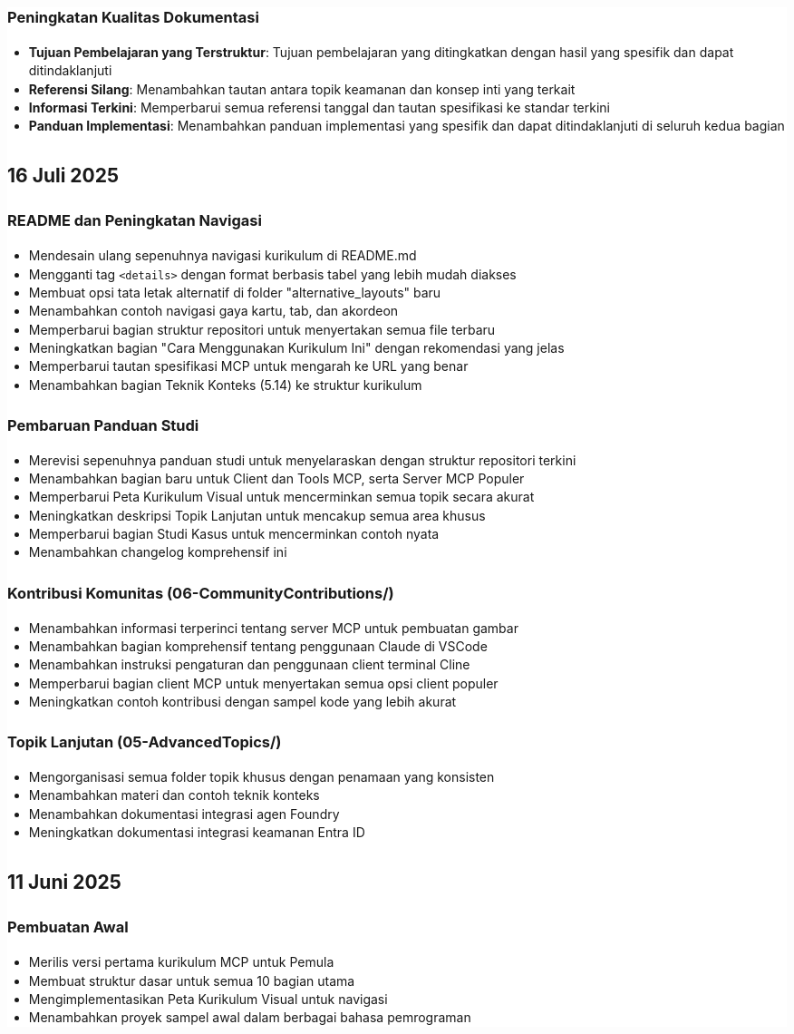 ### Peningkatan Kualitas Dokumentasi
- **Tujuan Pembelajaran yang Terstruktur**: Tujuan pembelajaran yang ditingkatkan dengan hasil yang spesifik dan dapat ditindaklanjuti
- **Referensi Silang**: Menambahkan tautan antara topik keamanan dan konsep inti yang terkait
- **Informasi Terkini**: Memperbarui semua referensi tanggal dan tautan spesifikasi ke standar terkini
- **Panduan Implementasi**: Menambahkan panduan implementasi yang spesifik dan dapat ditindaklanjuti di seluruh kedua bagian

## 16 Juli 2025

### README dan Peningkatan Navigasi
- Mendesain ulang sepenuhnya navigasi kurikulum di README.md
- Mengganti tag `<details>` dengan format berbasis tabel yang lebih mudah diakses
- Membuat opsi tata letak alternatif di folder "alternative_layouts" baru
- Menambahkan contoh navigasi gaya kartu, tab, dan akordeon
- Memperbarui bagian struktur repositori untuk menyertakan semua file terbaru
- Meningkatkan bagian "Cara Menggunakan Kurikulum Ini" dengan rekomendasi yang jelas
- Memperbarui tautan spesifikasi MCP untuk mengarah ke URL yang benar
- Menambahkan bagian Teknik Konteks (5.14) ke struktur kurikulum

### Pembaruan Panduan Studi
- Merevisi sepenuhnya panduan studi untuk menyelaraskan dengan struktur repositori terkini
- Menambahkan bagian baru untuk Client dan Tools MCP, serta Server MCP Populer
- Memperbarui Peta Kurikulum Visual untuk mencerminkan semua topik secara akurat
- Meningkatkan deskripsi Topik Lanjutan untuk mencakup semua area khusus
- Memperbarui bagian Studi Kasus untuk mencerminkan contoh nyata
- Menambahkan changelog komprehensif ini

### Kontribusi Komunitas (06-CommunityContributions/)
- Menambahkan informasi terperinci tentang server MCP untuk pembuatan gambar
- Menambahkan bagian komprehensif tentang penggunaan Claude di VSCode
- Menambahkan instruksi pengaturan dan penggunaan client terminal Cline
- Memperbarui bagian client MCP untuk menyertakan semua opsi client populer
- Meningkatkan contoh kontribusi dengan sampel kode yang lebih akurat

### Topik Lanjutan (05-AdvancedTopics/)
- Mengorganisasi semua folder topik khusus dengan penamaan yang konsisten
- Menambahkan materi dan contoh teknik konteks
- Menambahkan dokumentasi integrasi agen Foundry
- Meningkatkan dokumentasi integrasi keamanan Entra ID

## 11 Juni 2025

### Pembuatan Awal
- Merilis versi pertama kurikulum MCP untuk Pemula
- Membuat struktur dasar untuk semua 10 bagian utama
- Mengimplementasikan Peta Kurikulum Visual untuk navigasi
- Menambahkan proyek sampel awal dalam berbagai bahasa pemrograman
